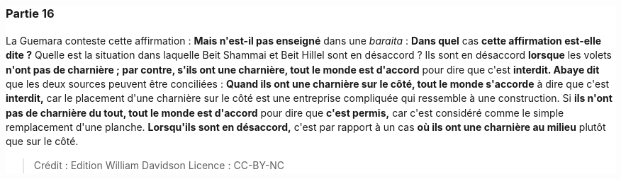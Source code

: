 ### Partie 16
La Guemara conteste cette affirmation : <b>Mais n'est-il pas enseigné</b> dans une <i>baraita</i> : <b>Dans quel</b> cas <b>cette affirmation est-elle dite ?</b> Quelle est la situation dans laquelle Beit Shammai et Beit Hillel sont en désaccord ? Ils sont en désaccord <b>lorsque</b> les volets <b>n'ont pas de charnière ; par contre, s'ils ont une charnière, tout le monde est d'accord</b> pour dire que c'est <b>interdit. Abaye dit</b> que les deux sources peuvent être conciliées : <b>Quand ils ont une charnière sur le côté, tout le monde s'accorde</b> à dire que c'est <b>interdit,</b> car le placement d'une charnière sur le côté est une entreprise compliquée qui ressemble à une construction. Si <b>ils n'ont pas de charnière du tout, tout le monde est d'accord</b> pour dire que <b>c'est permis,</b> car c'est considéré comme le simple remplacement d'une planche. <b>Lorsqu'ils sont en désaccord,</b> c'est par rapport à un cas <b>où ils ont une charnière au milieu</b> plutôt que sur le côté.

>Crédit : Edition William Davidson
>Licence : CC-BY-NC